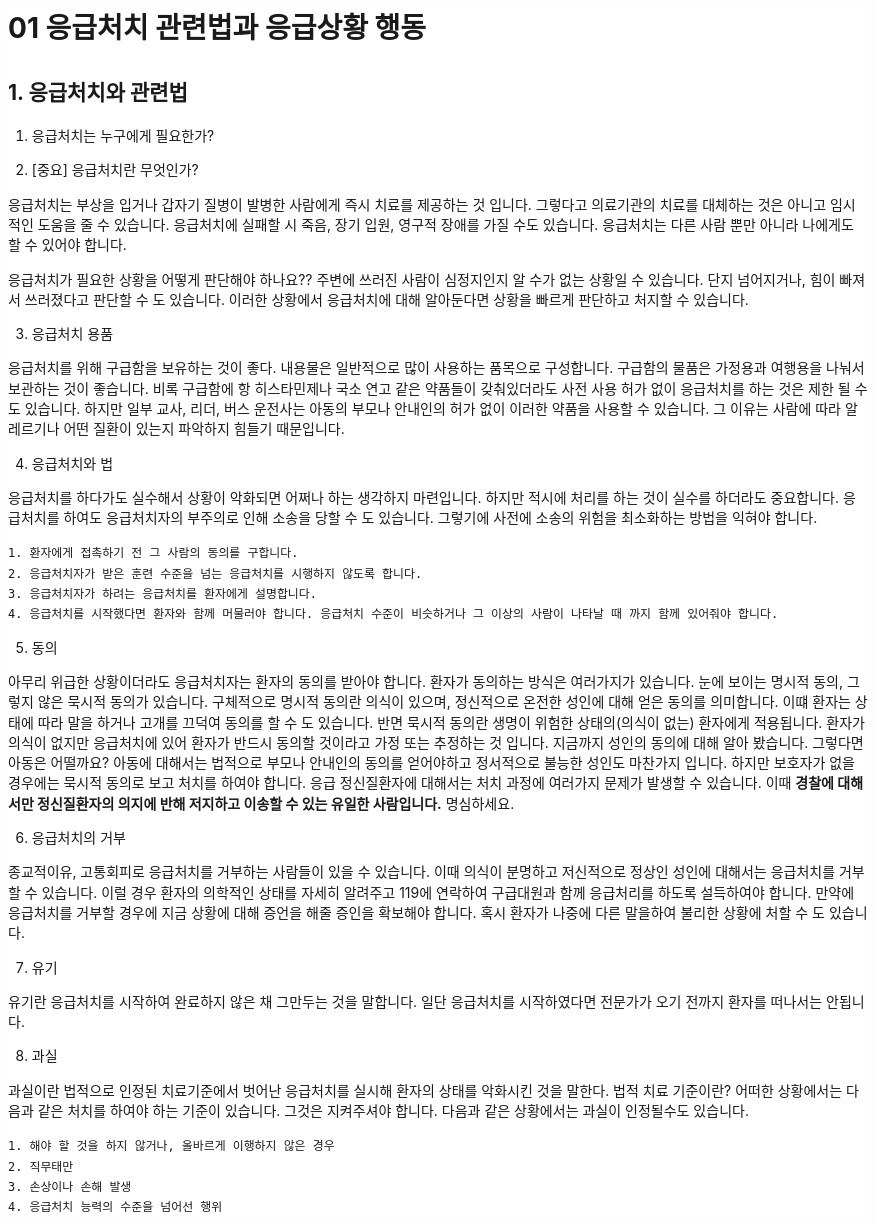 01 응급처치 관련법과 응급상황 행동
=================================

## 1. 응급처치와 관련법

1. 응급처치는 누구에게 필요한가?

2. [중요] 응급처치란 무엇인가?

응급처치는 부상을 입거나 갑자기 질병이 발병한 사람에게 즉시 치료를 제공하는 것 입니다. 그렇다고 의료기관의 치료를 대체하는 것은 아니고 임시적인 도움을 줄 수 있습니다. 응급처치에 실패할 시 죽음, 장기 입원, 영구적 장애를 가질 수도 있습니다. 응급처치는 다른 사람 뿐만 아니라 나에게도 할 수 있어야 합니다.

응급처치가 필요한 상황을 어떻게 판단해야 하나요?? 주변에 쓰러진 사람이 심정지인지 알 수가 없는 상황일 수 있습니다. 단지 넘어지거나, 힘이 빠져서 쓰러졌다고 판단할 수 도 있습니다. 이러한 상황에서 응급처치에 대해 알아둔다면 상황을 빠르게 판단하고 처지할 수 있습니다.

3. 응급처치 용품

응급처치를 위해 구급함을 보유하는 것이 좋다. 내용물은 일반적으로 많이 사용하는 품목으로 구성합니다. 구급함의 물품은 가정용과 여행용을 나눠서 보관하는 것이 좋습니다. 비록 구급함에 항 히스타민제나 국소 연고 같은 약품들이 갖춰있더라도 사전 사용 허가 없이 응급처치를 하는 것은 제한 될 수도 있습니다. 하지만 일부 교사, 리더, 버스 운전사는 아동의 부모나 안내인의 허가 없이 이러한 약품을 사용할 수 있습니다. 그 이유는 사람에 따라 알레르기나 어떤 질환이 있는지 파악하지 힘들기 때문입니다.

4. 응급처치와 법

응급처치를 하다가도 실수해서 상황이 악화되면 어쩌나 하는 생각하지 마련입니다. 하지만 적시에 처리를 하는 것이 실수를 하더라도 중요합니다. 응급처치를 하여도 응급처치자의 부주의로 인해 소송을 당할 수 도 있습니다. 그렇기에 사전에 소송의 위험을 최소화하는 방법을 익혀야 합니다. 

    1. 환자에게 접촉하기 전 그 사람의 동의를 구합니다.
    2. 응급처치자가 받은 훈련 수준을 넘는 응급처치를 시행하지 않도록 합니다.
    3. 응급처치자가 하려는 응급처치를 환자에게 설명합니다.
    4. 응급처치를 시작했다면 환자와 함께 머물러야 합니다. 응급처치 수준이 비슷하거나 그 이상의 사람이 나타날 때 까지 함께 있어줘야 합니다.

5. 동의

아무리 위급한 상황이더라도 응급처치자는 환자의 동의를 받아야 합니다. 환자가 동의하는 방식은 여러가지가 있습니다. 눈에 보이는 명시적 동의, 그렇지 않은 묵시적 동의가 있습니다. 구체적으로 명시적 동의란 의식이 있으며, 정신적으로 온전한 성인에 대해 얻은 동의를 의미합니다. 이떄 환자는 상태에 따라 말을 하거나 고개를 끄덕여 동의를 할 수 도 있습니다.
반면 묵시적 동의란 생명이 위험한 상태의(의식이 없는) 환자에게 적용됩니다. 환자가 의식이 없지만 응급처치에 있어 환자가 반드시 동의할 것이라고 가정 또는 추정하는 것 입니다. 지금까지 성인의 동의에 대해 알아 봤습니다. 그렇다면 아동은 어떨까요? 아동에 대해서는 법적으로 부모나 안내인의 동의를 얻어야하고 정서적으로 불능한 성인도 마찬가지 입니다. 하지만 보호자가 없을 경우에는 묵시적 동의로 보고 처치를 하여야 합니다. 응급 정신질환자에 대해서는 처치 과정에 여러가지 문제가 발생할 수 있습니다. 이때 __경찰에 대해서만 정신질환자의 의지에 반해 저지하고 이송할 수 있는 유일한 사람입니다.__ 명심하세요. 

6. 응급처치의 거부

종교적이유, 고통회피로 응급처치를 거부하는 사람들이 있을 수 있습니다. 이때 의식이 분명하고 저신적으로 정상인 성인에 대해서는 응급처치를 거부 할 수 있습니다. 이럴 경우 환자의 의학적인 상태를 자세히 알려주고 119에 연락하여 구급대원과 함께 응급처리를 하도록 설득하여야 합니다. 만약에 응급처치를 거부할 경우에 지금 상황에 대해 증언을 해줄 증인을 확보해야 합니다. 혹시 환자가 나중에 다른 말을하여 불리한 상황에 처할 수 도 있습니다.

7. 유기

유기란 응급처치를 시작하여 완료하지 않은 채 그만두는 것을 말합니다. 일단 응급처치를 시작하였다면 전문가가 오기 전까지 환자를 떠나서는 안됩니다.

8. 과실

과실이란 법적으로 인정된 치료기준에서 벗어난 응급처치를 실시해 환자의 상태를 악화시킨 것을 말한다. 법적 치료 기준이란? 어떠한 상황에서는 다음과 같은 처치를 하여야 하는 기준이 있습니다. 그것은 지켜주셔야 합니다. 다음과 같은 상황에서는 과실이 인정될수도 있습니다.

    1. 해야 할 것을 하지 않거나, 올바르게 이행하지 않은 경우
    2. 직무태만
    3. 손상이나 손해 발생
    4. 응급처치 능력의 수준을 넘어선 행위
